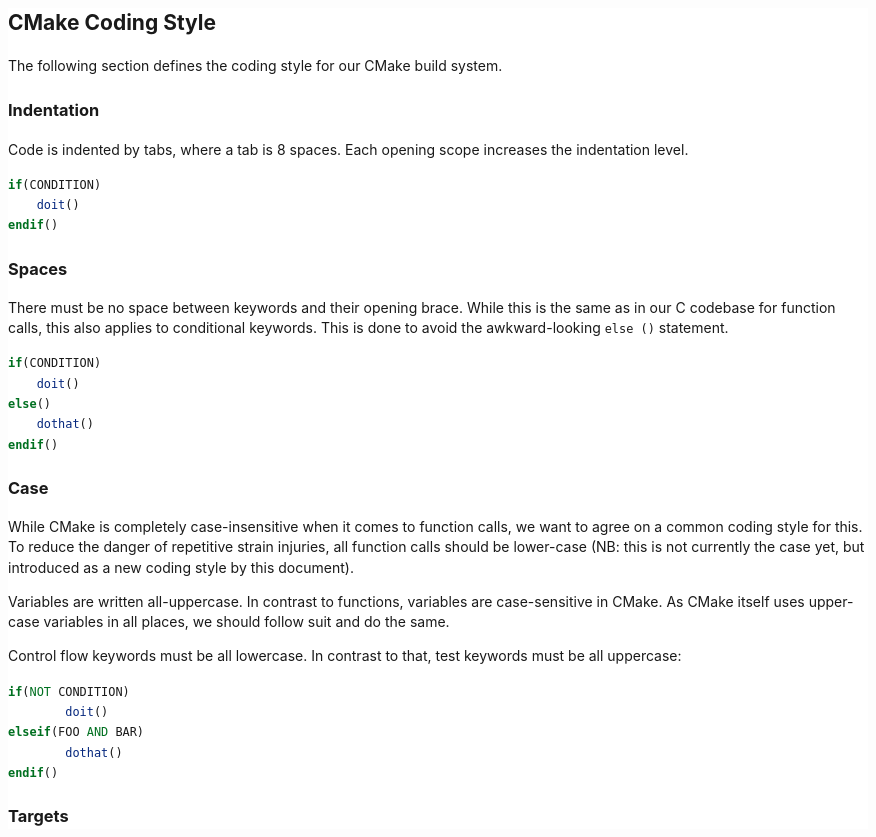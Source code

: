 ## CMake Coding Style

The following section defines the coding style for our CMake build system.

### Indentation

Code is indented by tabs, where a tab is 8 spaces. Each opening scope increases
the indentation level.

```cmake
if(CONDITION)
	doit()
endif()
```

### Spaces

There must be no space between keywords and their opening brace. While this is
the same as in our C codebase for function calls, this also applies to
conditional keywords. This is done to avoid the awkward-looking `else ()`
statement.

```cmake
if(CONDITION)
	doit()
else()
	dothat()
endif()
```

### Case

While CMake is completely case-insensitive when it comes to function calls, we
want to agree on a common coding style for this. To reduce the danger of
repetitive strain injuries, all function calls should be lower-case (NB: this is
not currently the case yet, but introduced as a new coding style by this
document).

Variables are written all-uppercase. In contrast to functions, variables are
case-sensitive in CMake. As CMake itself uses upper-case variables in all
places, we should follow suit and do the same.

Control flow keywords must be all lowercase. In contrast to that, test keywords
must be all uppercase:

```cmake
if(NOT CONDITION)
        doit()
elseif(FOO AND BAR)
        dothat()
endif()
```

### Targets
